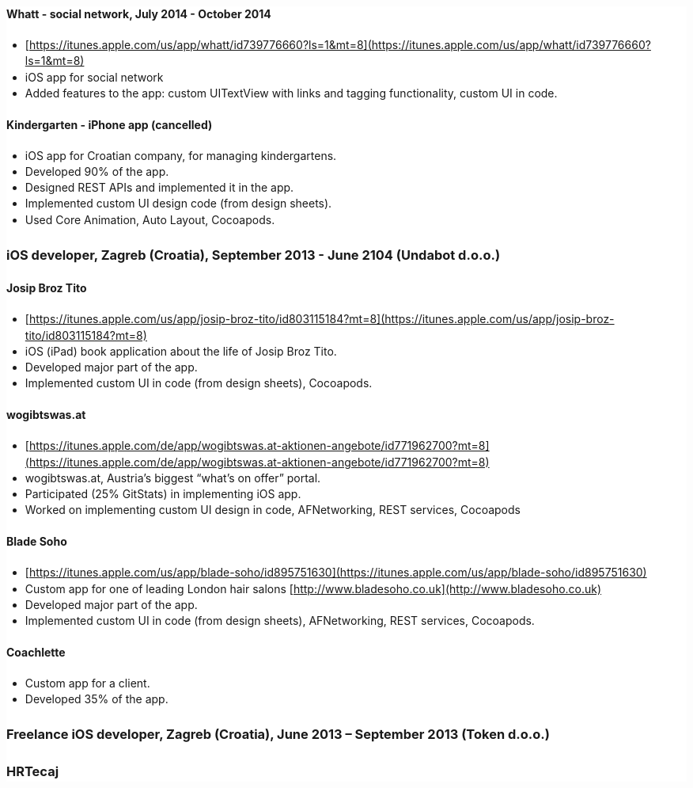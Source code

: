 #### Whatt - social network, July 2014 - October 2014

- [https://itunes.apple.com/us/app/whatt/id739776660?ls=1&mt=8](https://itunes.apple.com/us/app/whatt/id739776660?ls=1&mt=8)
- iOS app for social network
- Added features to the app: custom UITextView with links and tagging functionality, custom UI in code.

#### Kindergarten - iPhone app (cancelled)

- iOS app for Croatian company, for managing kindergartens.
- Developed 90% of the app.
- Designed REST APIs and implemented it in the app.
- Implemented custom UI design code (from design sheets).
- Used Core Animation, Auto Layout, Cocoapods.

### iOS developer, Zagreb (Croatia), September 2013 - June 2104 (Undabot d.o.o.)

#### Josip Broz Tito

- [https://itunes.apple.com/us/app/josip-broz-tito/id803115184?mt=8](https://itunes.apple.com/us/app/josip-broz-tito/id803115184?mt=8)
- iOS (iPad) book application about the life of Josip Broz Tito.
- Developed major part of the app.
- Implemented custom UI in code (from design sheets), Cocoapods.

#### wogibtswas.at

- [https://itunes.apple.com/de/app/wogibtswas.at-aktionen-angebote/id771962700?mt=8](https://itunes.apple.com/de/app/wogibtswas.at-aktionen-angebote/id771962700?mt=8)
- wogibtswas.at, Austria’s biggest “what’s on offer” portal.
- Participated (25% GitStats) in implementing iOS app.
- Worked on implementing custom UI design in code, AFNetworking, REST services, Cocoapods

#### Blade Soho

- [https://itunes.apple.com/us/app/blade-soho/id895751630](https://itunes.apple.com/us/app/blade-soho/id895751630)
- Custom app for one of leading London hair salons [http://www.bladesoho.co.uk](http://www.bladesoho.co.uk)
- Developed major part of the app.
- Implemented custom UI in code (from design sheets), AFNetworking, REST services, Cocoapods.

#### Coachlette

- Custom app for a client.
- Developed 35% of the app.

### Freelance iOS developer, Zagreb (Croatia), June 2013 – September 2013 (Token d.o.o.)

### HRTecaj
